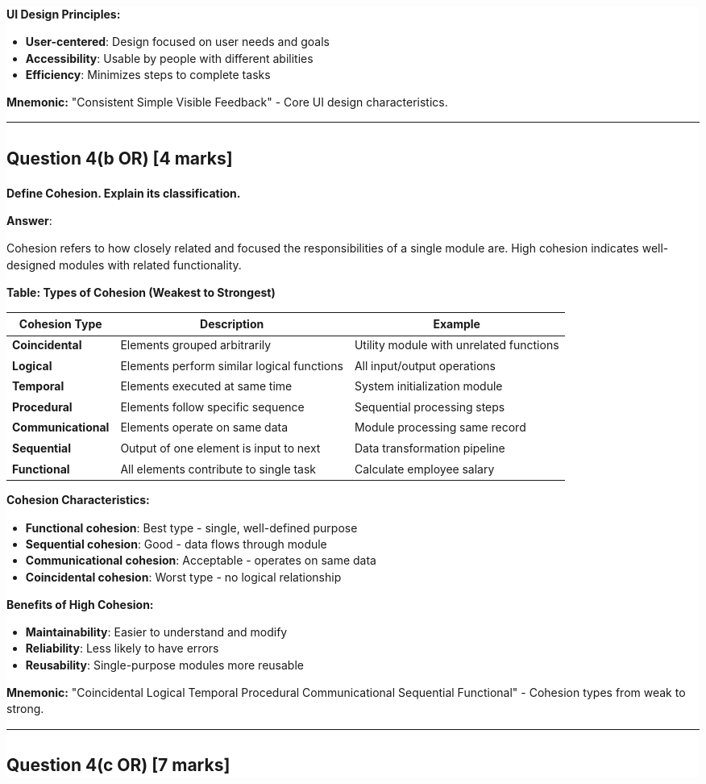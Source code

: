 **UI Design Principles:**

- **User-centered**: Design focused on user needs and goals
- **Accessibility**: Usable by people with different abilities
- **Efficiency**: Minimizes steps to complete tasks

**Mnemonic:** "Consistent Simple Visible Feedback" - Core UI design characteristics.

---

## Question 4(b OR) [4 marks]

**Define Cohesion. Explain its classification.**

**Answer**:

Cohesion refers to how closely related and focused the responsibilities of a single module are. High cohesion indicates well-designed modules with related functionality.

**Table: Types of Cohesion (Weakest to Strongest)**

| Cohesion Type | Description | Example |
|---------------|-------------|---------|
| **Coincidental** | Elements grouped arbitrarily | Utility module with unrelated functions |
| **Logical** | Elements perform similar logical functions | All input/output operations |
| **Temporal** | Elements executed at same time | System initialization module |
| **Procedural** | Elements follow specific sequence | Sequential processing steps |
| **Communicational** | Elements operate on same data | Module processing same record |
| **Sequential** | Output of one element is input to next | Data transformation pipeline |
| **Functional** | All elements contribute to single task | Calculate employee salary |

**Cohesion Characteristics:**

- **Functional cohesion**: Best type - single, well-defined purpose
- **Sequential cohesion**: Good - data flows through module
- **Communicational cohesion**: Acceptable - operates on same data
- **Coincidental cohesion**: Worst type - no logical relationship

**Benefits of High Cohesion:**

- **Maintainability**: Easier to understand and modify
- **Reliability**: Less likely to have errors
- **Reusability**: Single-purpose modules more reusable

**Mnemonic:** "Coincidental Logical Temporal Procedural Communicational Sequential Functional" - Cohesion types from weak to strong.

---

## Question 4(c OR) [7 marks]
